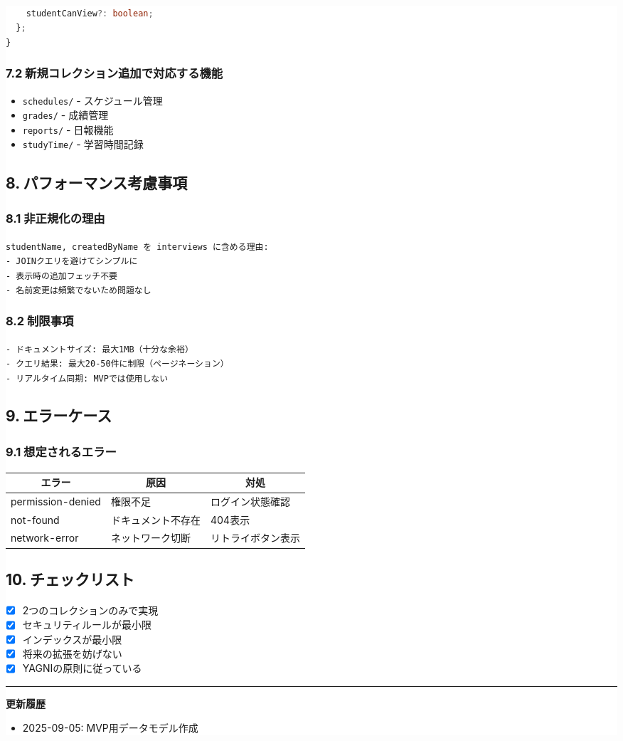 ```typescript
    studentCanView?: boolean;
  };
}
```

### 7.2 新規コレクション追加で対応する機能
- `schedules/` - スケジュール管理
- `grades/` - 成績管理
- `reports/` - 日報機能
- `studyTime/` - 学習時間記録

## 8. パフォーマンス考慮事項

### 8.1 非正規化の理由
```
studentName, createdByName を interviews に含める理由:
- JOINクエリを避けてシンプルに
- 表示時の追加フェッチ不要
- 名前変更は頻繁でないため問題なし
```

### 8.2 制限事項
```
- ドキュメントサイズ: 最大1MB（十分な余裕）
- クエリ結果: 最大20-50件に制限（ページネーション）
- リアルタイム同期: MVPでは使用しない
```

## 9. エラーケース

### 9.1 想定されるエラー

| エラー | 原因 | 対処 |
|--------|------|------|
| permission-denied | 権限不足 | ログイン状態確認 |
| not-found | ドキュメント不存在 | 404表示 |
| network-error | ネットワーク切断 | リトライボタン表示 |

## 10. チェックリスト

- [x] 2つのコレクションのみで実現
- [x] セキュリティルールが最小限
- [x] インデックスが最小限
- [x] 将来の拡張を妨げない
- [x] YAGNIの原則に従っている

---

**更新履歴**
- 2025-09-05: MVP用データモデル作成